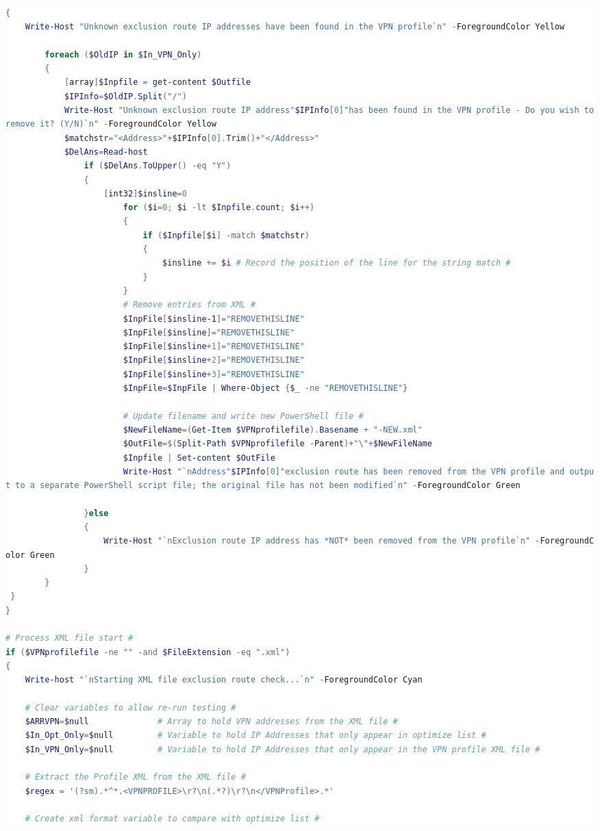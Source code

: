 ```powershell
{
    Write-Host "Unknown exclusion route IP addresses have been found in the VPN profile`n" -ForegroundColor Yellow

        foreach ($OldIP in $In_VPN_Only)
        {
            [array]$Inpfile = get-content $Outfile
            $IPInfo=$OldIP.Split("/")
            Write-Host "Unknown exclusion route IP address"$IPInfo[0]"has been found in the VPN profile - Do you wish to remove it? (Y/N)`n" -ForegroundColor Yellow
            $matchstr="<Address>"+$IPInfo[0].Trim()+"</Address>"
            $DelAns=Read-host
                if ($DelAns.ToUpper() -eq "Y")
                {
                    [int32]$insline=0
                        for ($i=0; $i -lt $Inpfile.count; $i++)
                        {
                            if ($Inpfile[$i] -match $matchstr)
                            {
                                $insline += $i # Record the position of the line for the string match #
                            }
                        }
                        # Remove entries from XML #
                        $InpFile[$insline-1]="REMOVETHISLINE"
                        $InpFile[$insline]="REMOVETHISLINE"
                        $InpFile[$insline+1]="REMOVETHISLINE"
                        $InpFile[$insline+2]="REMOVETHISLINE"
                        $InpFile[$insline+3]="REMOVETHISLINE"
                        $InpFile=$InpFile | Where-Object {$_ -ne "REMOVETHISLINE"}

                        # Update filename and write new PowerShell file #
                        $NewFileName=(Get-Item $VPNprofilefile).Basename + "-NEW.xml"
                        $OutFile=$(Split-Path $VPNprofilefile -Parent)+"\"+$NewFileName
                        $Inpfile | Set-content $OutFile
                        Write-Host "`nAddress"$IPInfo[0]"exclusion route has been removed from the VPN profile and output to a separate PowerShell script file; the original file has not been modified`n" -ForegroundColor Green

                }else
                {
                    Write-Host "`nExclusion route IP address has *NOT* been removed from the VPN profile`n" -ForegroundColor Green
                }
        }
 }
}

# Process XML file start #
if ($VPNprofilefile -ne "" -and $FileExtension -eq ".xml")
{
    Write-host "`nStarting XML file exclusion route check...`n" -ForegroundColor Cyan

    # Clear variables to allow re-run testing #
    $ARRVPN=$null              # Array to hold VPN addresses from the XML file #
    $In_Opt_Only=$null         # Variable to hold IP Addresses that only appear in optimize list #
    $In_VPN_Only=$null         # Variable to hold IP Addresses that only appear in the VPN profile XML file #  

    # Extract the Profile XML from the XML file #
    $regex = '(?sm).*^*.<VPNPROFILE>\r?\n(.*?)\r?\n</VPNProfile>.*'

    # Create xml format variable to compare with optimize list #
```